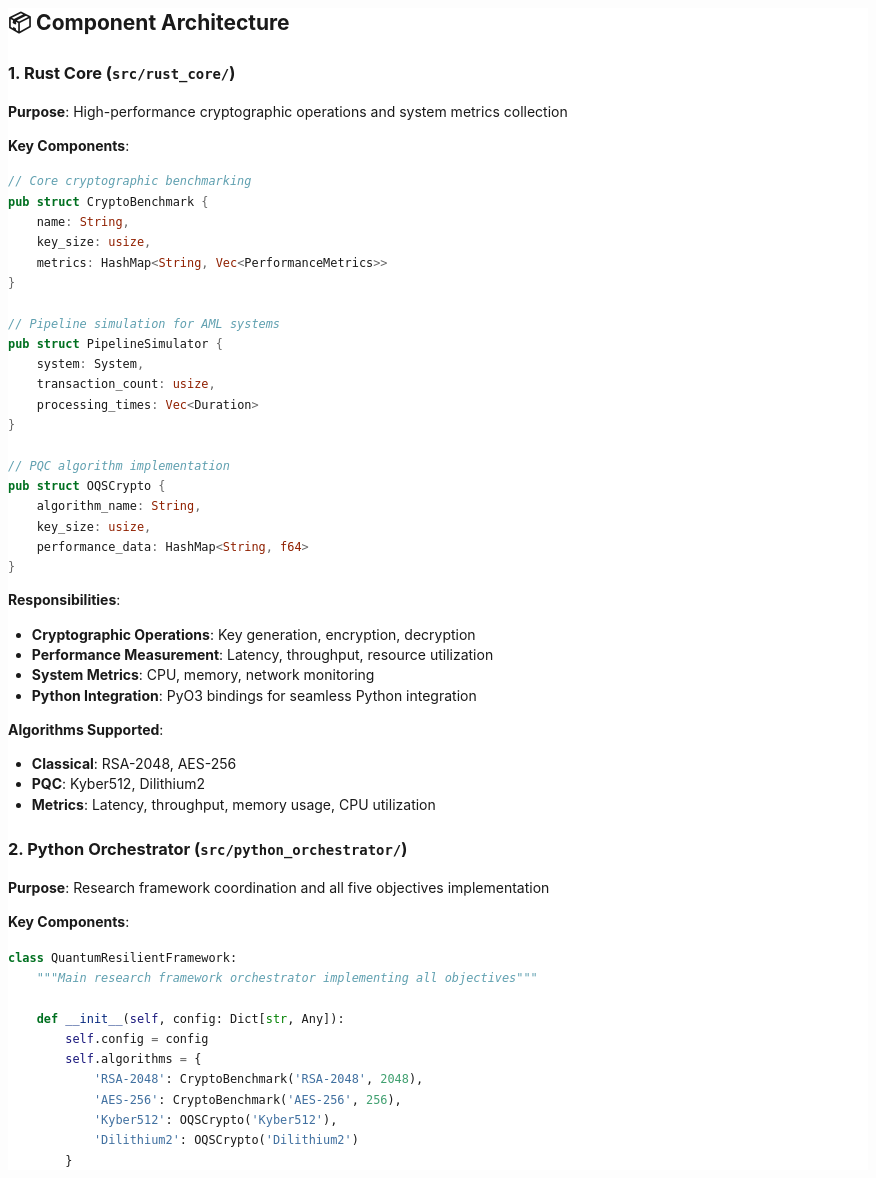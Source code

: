 ## 📦 Component Architecture

### **1. Rust Core (`src/rust_core/`)**

**Purpose**: High-performance cryptographic operations and system metrics collection

**Key Components**:
```rust
// Core cryptographic benchmarking
pub struct CryptoBenchmark {
    name: String,
    key_size: usize,
    metrics: HashMap<String, Vec<PerformanceMetrics>>
}

// Pipeline simulation for AML systems
pub struct PipelineSimulator {
    system: System,
    transaction_count: usize,
    processing_times: Vec<Duration>
}

// PQC algorithm implementation
pub struct OQSCrypto {
    algorithm_name: String,
    key_size: usize,
    performance_data: HashMap<String, f64>
}
```

**Responsibilities**:
- **Cryptographic Operations**: Key generation, encryption, decryption
- **Performance Measurement**: Latency, throughput, resource utilization
- **System Metrics**: CPU, memory, network monitoring
- **Python Integration**: PyO3 bindings for seamless Python integration

**Algorithms Supported**:
- **Classical**: RSA-2048, AES-256
- **PQC**: Kyber512, Dilithium2
- **Metrics**: Latency, throughput, memory usage, CPU utilization

### **2. Python Orchestrator (`src/python_orchestrator/`)**

**Purpose**: Research framework coordination and all five objectives implementation

**Key Components**:
```python
class QuantumResilientFramework:
    """Main research framework orchestrator implementing all objectives"""
    
    def __init__(self, config: Dict[str, Any]):
        self.config = config
        self.algorithms = {
            'RSA-2048': CryptoBenchmark('RSA-2048', 2048),
            'AES-256': CryptoBenchmark('AES-256', 256),
            'Kyber512': OQSCrypto('Kyber512'),
            'Dilithium2': OQSCrypto('Dilithium2')
        }
```
